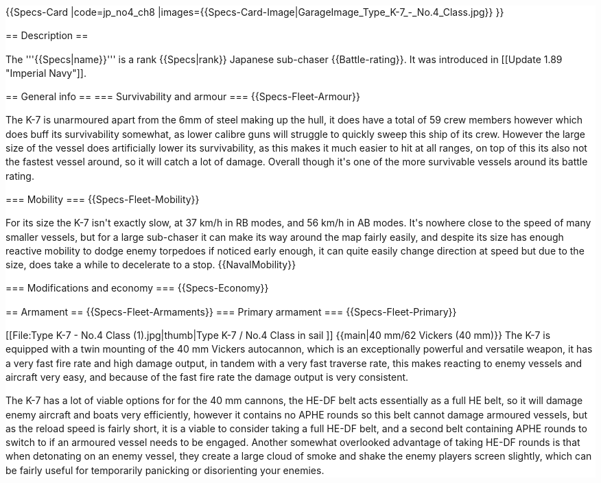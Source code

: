 {{Specs-Card
|code=jp_no4_ch8
|images={{Specs-Card-Image|GarageImage_Type_K-7_-_No.4_Class.jpg}}
}}

== Description ==

The '''{{Specs|name}}''' is a rank {{Specs|rank}} Japanese sub-chaser {{Battle-rating}}. It was introduced in [[Update 1.89 "Imperial Navy"]].

== General info ==
=== Survivability and armour ===
{{Specs-Fleet-Armour}}


The K-7 is unarmoured apart from the 6mm of steel making up the hull, it does have a total of 59 crew members however which does buff its survivability somewhat, as lower calibre guns will struggle to quickly sweep this ship of its crew. However the large size of the vessel does artificially lower its survivability, as this makes it much easier to hit at all ranges, on top of this its also not the fastest vessel around, so it will catch a lot of damage. Overall though it's one of the more survivable vessels around its battle rating.

=== Mobility ===
{{Specs-Fleet-Mobility}}

For its size the K-7 isn't exactly slow, at 37 km/h in RB modes, and 56 km/h in AB modes. It's nowhere close to the speed of many smaller vessels, but for a large sub-chaser it can make its way around the map fairly easily, and despite its size has enough reactive mobility to dodge enemy torpedoes if noticed early enough, it can quite easily change direction at speed but due to the size, does take a while to decelerate to a stop.
{{NavalMobility}}

=== Modifications and economy ===
{{Specs-Economy}}

== Armament ==
{{Specs-Fleet-Armaments}}
=== Primary armament ===
{{Specs-Fleet-Primary}}

[[File:Type K-7 - No.4 Class (1).jpg|thumb|Type K-7 / No.4 Class in sail ]]
{{main|40 mm/62 Vickers (40 mm)}}
The K-7 is equipped with a twin mounting of the 40 mm Vickers autocannon, which is an exceptionally powerful and versatile weapon, it has a very fast fire rate and high damage output, in tandem with a very fast traverse rate, this makes reacting to enemy vessels and aircraft very easy, and because of the fast fire rate the damage output is very consistent.

The K-7 has a lot of viable options for for the 40 mm cannons, the HE-DF belt acts essentially as a full HE belt, so it will damage enemy aircraft and boats very efficiently, however it contains no APHE rounds so this belt cannot damage armoured vessels, but as the reload speed is fairly short, it is a viable to consider taking a full HE-DF belt, and a second belt containing APHE rounds to switch to if an armoured vessel needs to be engaged. Another somewhat overlooked advantage of taking HE-DF rounds is that when detonating on an enemy vessel, they create a large cloud of smoke and shake the enemy players screen slightly, which can be fairly useful for temporarily panicking or disorienting your enemies.
